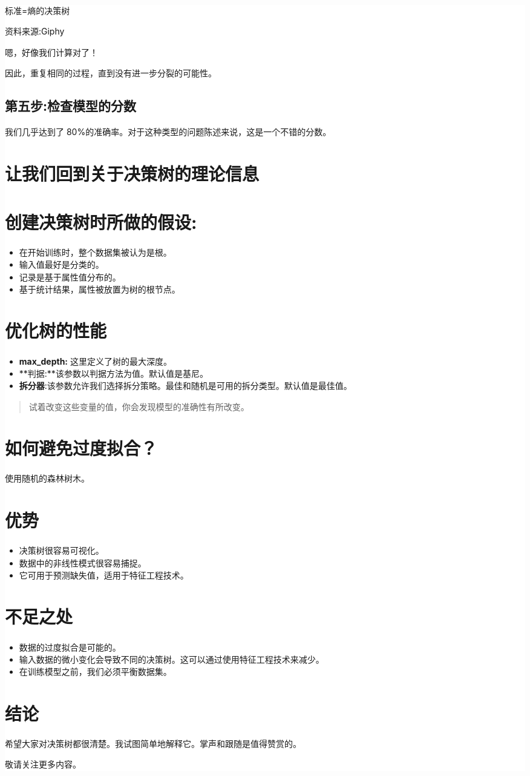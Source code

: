标准=熵的决策树

资料来源:Giphy

嗯，好像我们计算对了！

因此，重复相同的过程，直到没有进一步分裂的可能性。

## 第五步:检查模型的分数

我们几乎达到了 80%的准确率。对于这种类型的问题陈述来说，这是一个不错的分数。

# 让我们回到关于决策树的理论信息

# 创建决策树时所做的假设:

*   在开始训练时，整个数据集被认为是根。
*   输入值最好是分类的。
*   记录是基于属性值分布的。
*   基于统计结果，属性被放置为树的根节点。

# 优化树的性能

*   **max_depth:** 这里定义了树的最大深度。
*   **判据:**该参数以判据方法为值。默认值是基尼。
*   **拆分器**:该参数允许我们选择拆分策略。最佳和随机是可用的拆分类型。默认值是最佳值。

> 试着改变这些变量的值，你会发现模型的准确性有所改变。

# 如何避免过度拟合？

使用随机的森林树木。

# 优势

*   决策树很容易可视化。
*   数据中的非线性模式很容易捕捉。
*   它可用于预测缺失值，适用于特征工程技术。

# 不足之处

*   数据的过度拟合是可能的。
*   输入数据的微小变化会导致不同的决策树。这可以通过使用特征工程技术来减少。
*   在训练模型之前，我们必须平衡数据集。

# 结论

希望大家对决策树都很清楚。我试图简单地解释它。掌声和跟随是值得赞赏的。

敬请关注更多内容。